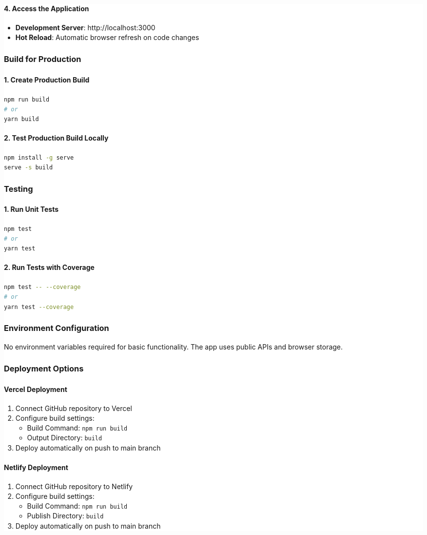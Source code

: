 #### 4. Access the Application
- **Development Server**: http://localhost:3000
- **Hot Reload**: Automatic browser refresh on code changes

### Build for Production

#### 1. Create Production Build
```bash
npm run build
# or
yarn build
```

#### 2. Test Production Build Locally
```bash
npm install -g serve
serve -s build
```

### Testing

#### 1. Run Unit Tests
```bash
npm test
# or
yarn test
```

#### 2. Run Tests with Coverage
```bash
npm test -- --coverage
# or
yarn test --coverage
```

### Environment Configuration
No environment variables required for basic functionality. The app uses public APIs and browser storage.

### Deployment Options

#### **Vercel Deployment**
1. Connect GitHub repository to Vercel
2. Configure build settings:
   - Build Command: `npm run build`
   - Output Directory: `build`
3. Deploy automatically on push to main branch

#### **Netlify Deployment**
1. Connect GitHub repository to Netlify
2. Configure build settings:
   - Build Command: `npm run build`
   - Publish Directory: `build`
3. Deploy automatically on push to main branch
